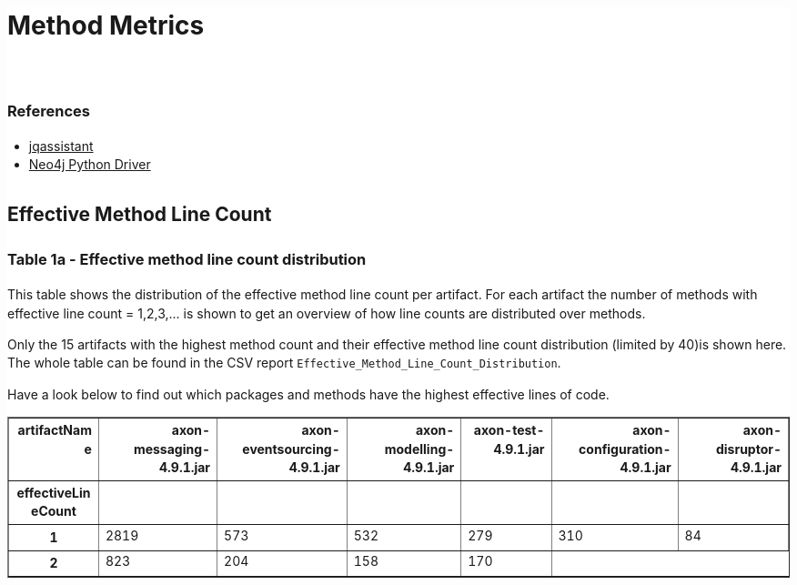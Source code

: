 # Method Metrics
<br>  

### References
- [jqassistant](https://jqassistant.org)
- [Neo4j Python Driver](https://neo4j.com/docs/api/python-driver/current)





## Effective Method Line Count

### Table 1a - Effective method line count distribution

This table shows the distribution of the effective method line count per artifact.
For each artifact the number of methods with effective line count = 1,2,3,... is shown to get an overview of how line counts are distributed over methods.

Only the 15 artifacts with the highest method count and their effective method line count distribution (limited by 40)is shown here. The whole table can be found in the CSV report `Effective_Method_Line_Count_Distribution`.

Have a look below to find out which packages and methods have the highest effective lines of code.




<div>
<table border="1" class="dataframe">
  <thead>
    <tr style="text-align: right;">
      <th>artifactName</th>
      <th>axon-messaging-4.9.1.jar</th>
      <th>axon-eventsourcing-4.9.1.jar</th>
      <th>axon-modelling-4.9.1.jar</th>
      <th>axon-test-4.9.1.jar</th>
      <th>axon-configuration-4.9.1.jar</th>
      <th>axon-disruptor-4.9.1.jar</th>
    </tr>
    <tr>
      <th>effectiveLineCount</th>
      <th></th>
      <th></th>
      <th></th>
      <th></th>
      <th></th>
      <th></th>
    </tr>
  </thead>
  <tbody>
    <tr>
      <th>1</th>
      <td>2819</td>
      <td>573</td>
      <td>532</td>
      <td>279</td>
      <td>310</td>
      <td>84</td>
    </tr>
    <tr>
      <th>2</th>
      <td>823</td>
      <td>204</td>
      <td>158</td>
      <td>170</td>
